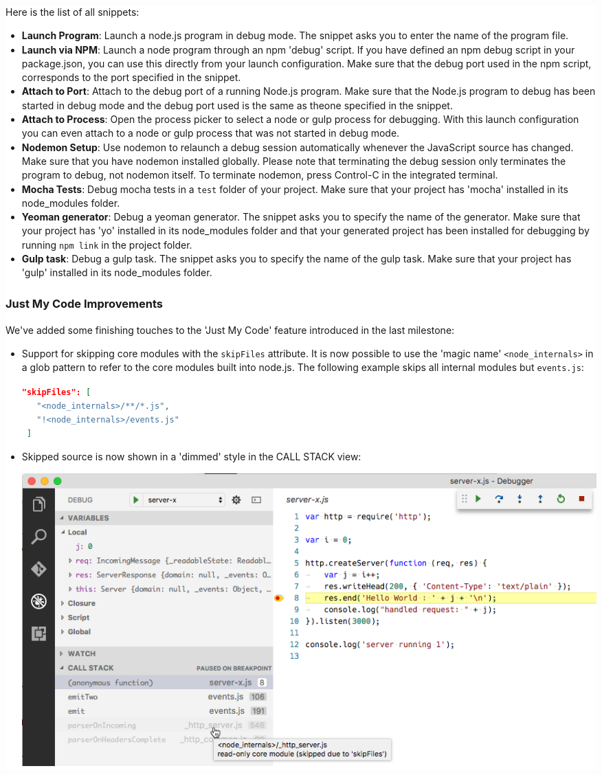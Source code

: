 Here is the list of all snippets:

- **Launch Program**: Launch a node.js program in debug mode. The snippet asks you to enter the name of the program file.
- **Launch via NPM**: Launch a node program through an npm 'debug' script. If you have defined an npm debug script in your package.json, you can use this directly from your launch configuration. Make sure that the debug port used in the npm script, corresponds to the port specified in the snippet.
- **Attach to Port**: Attach to the debug port of a running Node.js program. Make sure that the Node.js program to debug has been started in debug mode and the debug port used is the same as theone specified in the snippet.
- **Attach to Process**: Open the process picker to select a node or gulp process for debugging. With this launch configuration you can even attach to a node or gulp process that was not started in debug mode.
- **Nodemon Setup**: Use nodemon to relaunch a debug session automatically whenever the JavaScript source has changed. Make sure that you have nodemon installed globally. Please note that terminating the debug session only terminates the program to debug, not nodemon itself. To terminate nodemon, press Control-C in the integrated terminal.
- **Mocha Tests**: Debug mocha tests in a `test` folder of your project. Make sure that your project has 'mocha' installed in its node_modules folder.
- **Yeoman generator**: Debug a yeoman generator. The snippet asks you to specify the name of the generator. Make sure that your project has 'yo' installed in its node_modules folder and that your generated project has been installed for debugging by running `npm link` in the project folder.
- **Gulp task**: Debug a gulp task. The snippet asks you to specify the name of the gulp task. Make sure that your project has 'gulp' installed in its node_modules folder.

### Just My Code Improvements
We've added some finishing touches to the 'Just My Code' feature introduced in the last milestone:
- Support for skipping core modules with the `skipFiles` attribute. It is now possible to use the 'magic name' `<node_internals>` in a glob pattern to refer to the core modules built into node.js. The following example skips all internal modules but `events.js`:
  ```json
  "skipFiles": [
     "<node_internals>/**/*.js",
     "!<node_internals>/events.js"
   ]
  ```
- Skipped source is now shown in a 'dimmed' style in the CALL STACK view:

  ![Skipped source is dimmed in call stack view](images/1_9/dimmed-callstack.png)
